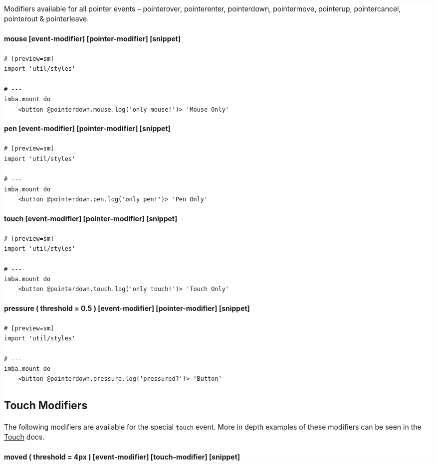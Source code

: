 Modifiers available for all pointer events – pointerover, pointerenter, pointerdown, pointermove, pointerup, pointercancel, pointerout & pointerleave.

#### mouse [event-modifier] [pointer-modifier] [snippet]

```imba
# [preview=sm]
import 'util/styles'

# ---
imba.mount do
	<button @pointerdown.mouse.log('only mouse!')> 'Mouse Only'
```

#### pen [event-modifier] [pointer-modifier] [snippet]

```imba
# [preview=sm]
import 'util/styles'

# ---
imba.mount do
	<button @pointerdown.pen.log('only pen!')> 'Pen Only'
```

#### touch [event-modifier] [pointer-modifier] [snippet]

```imba
# [preview=sm]
import 'util/styles'

# ---
imba.mount do
	<button @pointerdown.touch.log('only touch!')> 'Touch Only'
```

#### pressure ( threshold = 0.5 ) [event-modifier] [pointer-modifier] [snippet]

```imba
# [preview=sm]
import 'util/styles'

# ---
imba.mount do
	<button @pointerdown.pressure.log('pressured?')> 'Button'
```

## Touch Modifiers

The following modifiers are available for the special `touch` event. More in depth examples of these modifiers can be seen in the [Touch](/docs/events/touch) docs.

#### moved ( threshold = 4px ) [event-modifier] [touch-modifier] [snippet]
